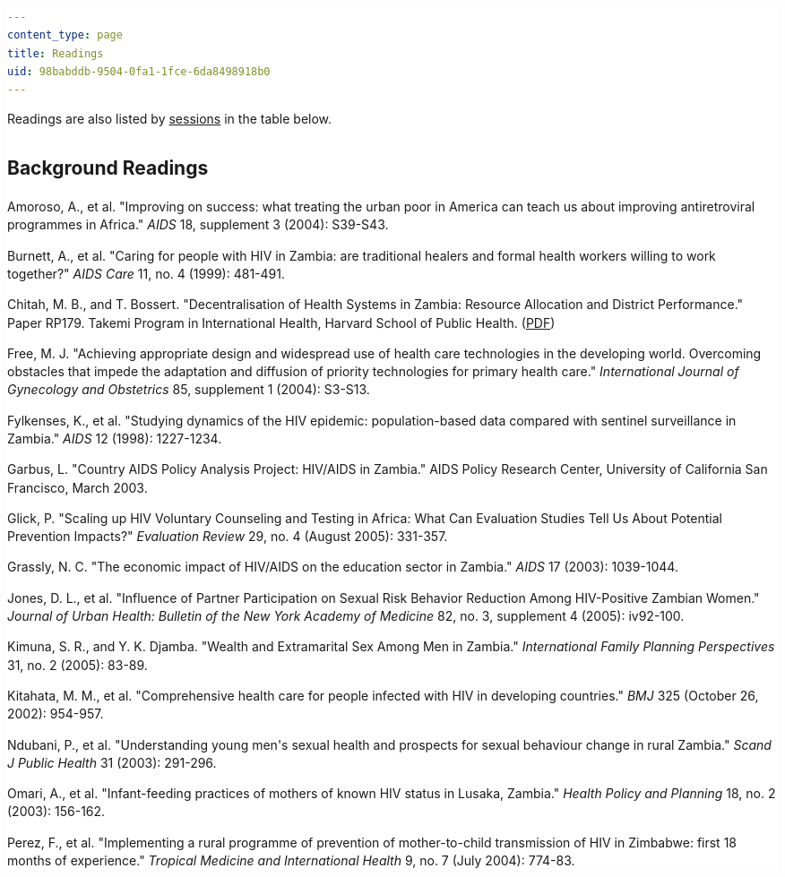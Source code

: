 ```yaml
---
content_type: page
title: Readings
uid: 98babddb-9504-0fa1-1fce-6da8498918b0
---
```


Readings are also listed by [sessions](#ses) in the table below.

Background Readings
-------------------

Amoroso, A., et al. "Improving on success: what treating the urban poor in America can teach us about improving antiretroviral programmes in Africa." _AIDS_ 18, supplement 3 (2004): S39-S43.

Burnett, A., et al. "Caring for people with HIV in Zambia: are traditional healers and formal health workers willing to work together?" _AIDS Care_ 11, no. 4 (1999): 481-491.

Chitah, M. B., and T. Bossert. "Decentralisation of Health Systems in Zambia: Resource Allocation and District Performance." Paper RP179. Takemi Program in International Health, Harvard School of Public Health. ([PDF](https://pubmed.ncbi.nlm.nih.gov/14654512/))

Free, M. J. "Achieving appropriate design and widespread use of health care technologies in the developing world. Overcoming obstacles that impede the adaptation and diffusion of priority technologies for primary health care." _International Journal of Gynecology and Obstetrics_ 85, supplement 1 (2004): S3-S13.

Fylkenses, K., et al. "Studying dynamics of the HIV epidemic: population-based data compared with sentinel surveillance in Zambia." _AIDS_ 12 (1998): 1227-1234.

Garbus, L. "Country AIDS Policy Analysis Project: HIV/AIDS in Zambia." AIDS Policy Research Center, University of California San Francisco, March 2003.

Glick, P. "Scaling up HIV Voluntary Counseling and Testing in Africa: What Can Evaluation Studies Tell Us About Potential Prevention Impacts?" _Evaluation Review_ 29, no. 4 (August 2005): 331-357.

Grassly, N. C. "The economic impact of HIV/AIDS on the education sector in Zambia." _AIDS_ 17 (2003): 1039-1044.

Jones, D. L., et al. "Influence of Partner Participation on Sexual Risk Behavior Reduction Among HIV-Positive Zambian Women." _Journal of Urban Health: Bulletin of the New York Academy of Medicine_ 82, no. 3, supplement 4 (2005): iv92-100.

Kimuna, S. R., and Y. K. Djamba. "Wealth and Extramarital Sex Among Men in Zambia." _International Family Planning Perspectives_ 31, no. 2 (2005): 83-89.

Kitahata, M. M., et al. "Comprehensive health care for people infected with HIV in developing countries." _BMJ_ 325 (October 26, 2002): 954-957.

Ndubani, P., et al. "Understanding young men's sexual health and prospects for sexual behaviour change in rural Zambia." _Scand J Public Health_ 31 (2003): 291-296.

Omari, A., et al. "Infant-feeding practices of mothers of known HIV status in Lusaka, Zambia." _Health Policy and Planning_ 18, no. 2 (2003): 156-162.

Perez, F., et al. "Implementing a rural programme of prevention of mother-to-child transmission of HIV in Zimbabwe: first 18 months of experience." _Tropical Medicine and International Health_ 9, no. 7 (July 2004): 774-83.
